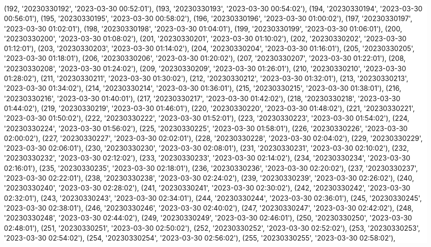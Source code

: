 (192, '20230330192', '2023-03-30 00:52:01'),
(193, '20230330193', '2023-03-30 00:54:02'),
(194, '20230330194', '2023-03-30 00:56:01'),
(195, '20230330195', '2023-03-30 00:58:02'),
(196, '20230330196', '2023-03-30 01:00:02'),
(197, '20230330197', '2023-03-30 01:02:01'),
(198, '20230330198', '2023-03-30 01:04:01'),
(199, '20230330199', '2023-03-30 01:06:01'),
(200, '20230330200', '2023-03-30 01:08:02'),
(201, '20230330201', '2023-03-30 01:10:02'),
(202, '20230330202', '2023-03-30 01:12:01'),
(203, '20230330203', '2023-03-30 01:14:02'),
(204, '20230330204', '2023-03-30 01:16:01'),
(205, '20230330205', '2023-03-30 01:18:01'),
(206, '20230330206', '2023-03-30 01:20:02'),
(207, '20230330207', '2023-03-30 01:22:01'),
(208, '20230330208', '2023-03-30 01:24:02'),
(209, '20230330209', '2023-03-30 01:26:01'),
(210, '20230330210', '2023-03-30 01:28:02'),
(211, '20230330211', '2023-03-30 01:30:02'),
(212, '20230330212', '2023-03-30 01:32:01'),
(213, '20230330213', '2023-03-30 01:34:02'),
(214, '20230330214', '2023-03-30 01:36:01'),
(215, '20230330215', '2023-03-30 01:38:01'),
(216, '20230330216', '2023-03-30 01:40:01'),
(217, '20230330217', '2023-03-30 01:42:02'),
(218, '20230330218', '2023-03-30 01:44:02'),
(219, '20230330219', '2023-03-30 01:46:01'),
(220, '20230330220', '2023-03-30 01:48:02'),
(221, '20230330221', '2023-03-30 01:50:02'),
(222, '20230330222', '2023-03-30 01:52:01'),
(223, '20230330223', '2023-03-30 01:54:02'),
(224, '20230330224', '2023-03-30 01:56:02'),
(225, '20230330225', '2023-03-30 01:58:01'),
(226, '20230330226', '2023-03-30 02:00:02'),
(227, '20230330227', '2023-03-30 02:02:01'),
(228, '20230330228', '2023-03-30 02:04:02'),
(229, '20230330229', '2023-03-30 02:06:01'),
(230, '20230330230', '2023-03-30 02:08:01'),
(231, '20230330231', '2023-03-30 02:10:02'),
(232, '20230330232', '2023-03-30 02:12:02'),
(233, '20230330233', '2023-03-30 02:14:02'),
(234, '20230330234', '2023-03-30 02:16:01'),
(235, '20230330235', '2023-03-30 02:18:01'),
(236, '20230330236', '2023-03-30 02:20:02'),
(237, '20230330237', '2023-03-30 02:22:01'),
(238, '20230330238', '2023-03-30 02:24:02'),
(239, '20230330239', '2023-03-30 02:26:02'),
(240, '20230330240', '2023-03-30 02:28:02'),
(241, '20230330241', '2023-03-30 02:30:02'),
(242, '20230330242', '2023-03-30 02:32:01'),
(243, '20230330243', '2023-03-30 02:34:01'),
(244, '20230330244', '2023-03-30 02:36:01'),
(245, '20230330245', '2023-03-30 02:38:01'),
(246, '20230330246', '2023-03-30 02:40:02'),
(247, '20230330247', '2023-03-30 02:42:02'),
(248, '20230330248', '2023-03-30 02:44:02'),
(249, '20230330249', '2023-03-30 02:46:01'),
(250, '20230330250', '2023-03-30 02:48:01'),
(251, '20230330251', '2023-03-30 02:50:02'),
(252, '20230330252', '2023-03-30 02:52:02'),
(253, '20230330253', '2023-03-30 02:54:02'),
(254, '20230330254', '2023-03-30 02:56:02'),
(255, '20230330255', '2023-03-30 02:58:02'),